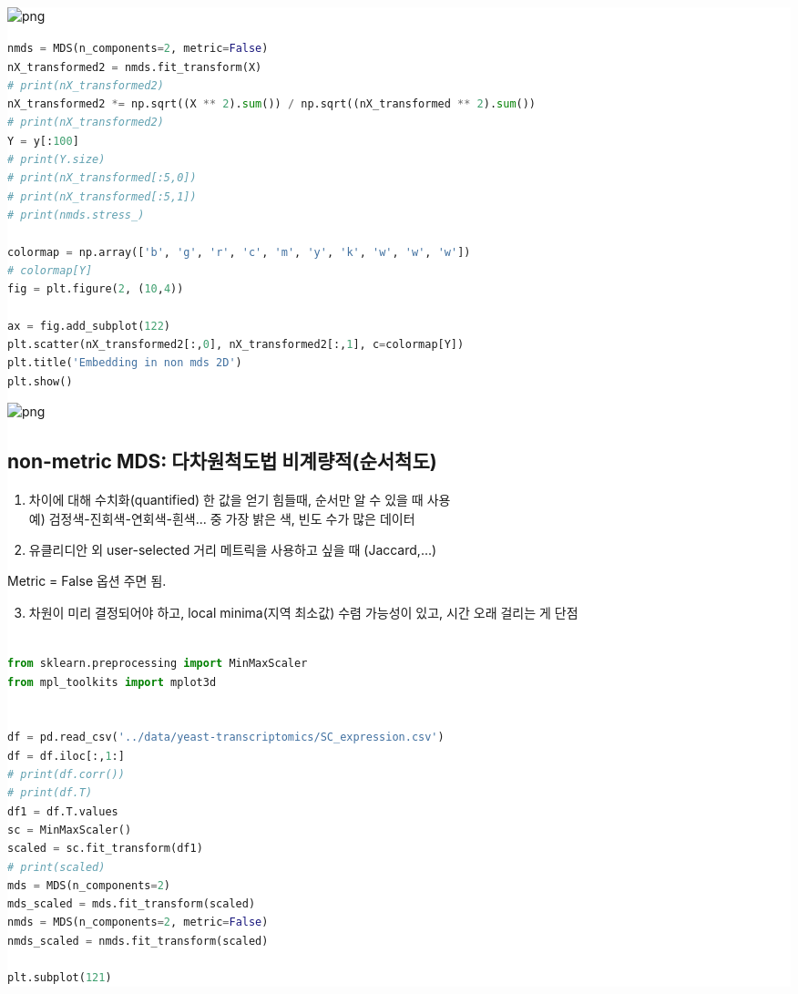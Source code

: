 
    
![png](2020-01-05-%ED%86%B5%EA%B3%84%EB%B6%84%EC%84%9D3_files/2020-01-05-%ED%86%B5%EA%B3%84%EB%B6%84%EC%84%9D3_19_0.png)
    



```python
nmds = MDS(n_components=2, metric=False)
nX_transformed2 = nmds.fit_transform(X)
# print(nX_transformed2)
nX_transformed2 *= np.sqrt((X ** 2).sum()) / np.sqrt((nX_transformed ** 2).sum())
# print(nX_transformed2)
Y = y[:100]
# print(Y.size)
# print(nX_transformed[:5,0])
# print(nX_transformed[:5,1])
# print(nmds.stress_)

colormap = np.array(['b', 'g', 'r', 'c', 'm', 'y', 'k', 'w', 'w', 'w'])
# colormap[Y]
fig = plt.figure(2, (10,4))

ax = fig.add_subplot(122)
plt.scatter(nX_transformed2[:,0], nX_transformed2[:,1], c=colormap[Y])
plt.title('Embedding in non mds 2D')
plt.show()

```


    
![png](2020-01-05-%ED%86%B5%EA%B3%84%EB%B6%84%EC%84%9D3_files/2020-01-05-%ED%86%B5%EA%B3%84%EB%B6%84%EC%84%9D3_20_0.png)
    


## non-metric MDS: 다차원척도법 비계량적(순서척도)

1) 차이에 대해 수치화(quantified) 한 값을 얻기 힘들때, 순서만 알 수 있을 때 사용  
예) 검정색-진회색-연회색-흰색... 중 가장 밝은 색, 빈도 수가 많은 데이터  

2) 유클리디안 외 user-selected 거리 메트릭을 사용하고 싶을 때 (Jaccard,...)

Metric = False 옵션 주면 됨.

3) 차원이 미리 결정되어야 하고, local minima(지역 최소값) 수렴 가능성이 있고, 시간 오래 걸리는 게 단점





```python

from sklearn.preprocessing import MinMaxScaler
from mpl_toolkits import mplot3d


df = pd.read_csv('../data/yeast-transcriptomics/SC_expression.csv')
df = df.iloc[:,1:]
# print(df.corr())
# print(df.T)
df1 = df.T.values
sc = MinMaxScaler()
scaled = sc.fit_transform(df1)
# print(scaled)
mds = MDS(n_components=2)
mds_scaled = mds.fit_transform(scaled)
nmds = MDS(n_components=2, metric=False)
nmds_scaled = nmds.fit_transform(scaled)

plt.subplot(121)
```